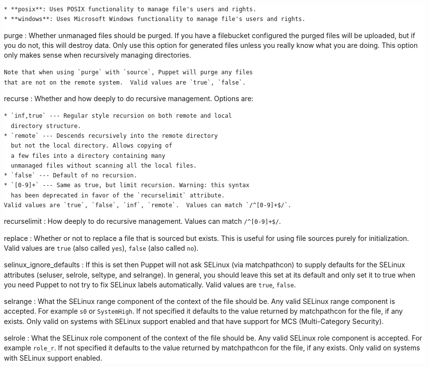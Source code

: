     * **posix**: Uses POSIX functionality to manage file's users and rights.    
    * **windows**: Uses Microsoft Windows functionality to manage file's users and rights.    

purge
: Whether unmanaged files should be purged.  If you have a filebucket
    configured the purged files will be uploaded, but if you do not,
    this will destroy data.  Only use this option for generated
    files unless you really know what you are doing.  This option only
    makes sense when recursively managing directories.

    Note that when using `purge` with `source`, Puppet will purge any files
    that are not on the remote system.  Valid values are `true`, `false`.

recurse
: Whether and how deeply to do recursive
    management. Options are:

    * `inf,true` --- Regular style recursion on both remote and local
      directory structure.
    * `remote` --- Descends recursively into the remote directory
      but not the local directory. Allows copying of
      a few files into a directory containing many
      unmanaged files without scanning all the local files.
    * `false` --- Default of no recursion.
    * `[0-9]+` --- Same as true, but limit recursion. Warning: this syntax
      has been deprecated in favor of the `recurselimit` attribute.
    Valid values are `true`, `false`, `inf`, `remote`.  Values can match `/^[0-9]+$/`.

recurselimit
: How deeply to do recursive management.  Values can match `/^[0-9]+$/`.

replace
: Whether or not to replace a file that is
    sourced but exists.  This is useful for using file sources
    purely for initialization.  Valid values are `true` (also called `yes`), `false` (also called `no`).

selinux_ignore_defaults
: If this is set then Puppet will not ask SELinux (via matchpathcon) to
    supply defaults for the SELinux attributes (seluser, selrole,
    seltype, and selrange). In general, you should leave this set at its
    default and only set it to true when you need Puppet to not try to fix
    SELinux labels automatically.  Valid values are `true`, `false`.

selrange
: What the SELinux range component of the context of the file should be.
    Any valid SELinux range component is accepted.  For example `s0` or
    `SystemHigh`.  If not specified it defaults to the value returned by
    matchpathcon for the file, if any exists.  Only valid on systems with
    SELinux support enabled and that have support for MCS (Multi-Category
    Security).

selrole
: What the SELinux role component of the context of the file should be.
    Any valid SELinux role component is accepted.  For example `role_r`.
    If not specified it defaults to the value returned by matchpathcon for
    the file, if any exists.  Only valid on systems with SELinux support
    enabled.
